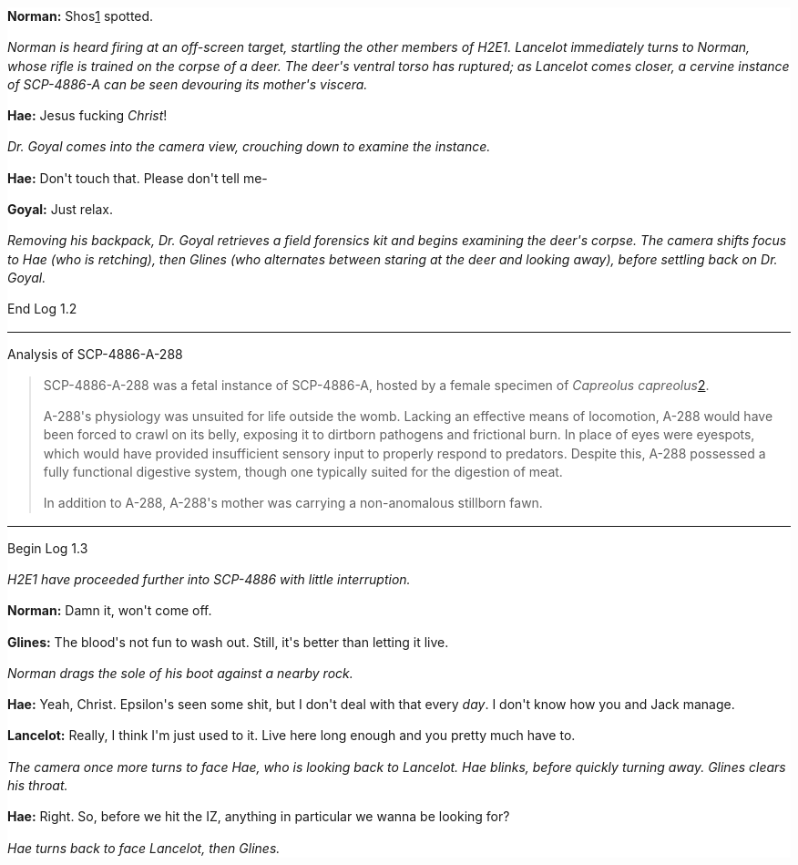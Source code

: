 **Norman:** Shos[1](javascript:;) spotted.

_Norman is heard firing at an off-screen target, startling the other members of H2E1. Lancelot immediately turns to Norman, whose rifle is trained on the corpse of a deer. The deer's ventral torso has ruptured; as Lancelot comes closer, a cervine instance of SCP-4886-A can be seen devouring its mother's viscera._

**Hae:** Jesus fucking _Christ_!

_Dr. Goyal comes into the camera view, crouching down to examine the instance._

**Hae:** Don't touch that. Please don't tell me-

**Goyal:** Just relax.

_Removing his backpack, Dr. Goyal retrieves a field forensics kit and begins examining the deer's corpse. The camera shifts focus to Hae (who is retching), then Glines (who alternates between staring at the deer and looking away), before settling back on Dr. Goyal._

End Log 1.2

* * *

Analysis of SCP-4886-A-288

> SCP-4886-A-288 was a fetal instance of SCP-4886-A, hosted by a female specimen of _Capreolus capreolus_[2](javascript:;).
> 
> A-288's physiology was unsuited for life outside the womb. Lacking an effective means of locomotion, A-288 would have been forced to crawl on its belly, exposing it to dirtborn pathogens and frictional burn. In place of eyes were eyespots, which would have provided insufficient sensory input to properly respond to predators. Despite this, A-288 possessed a fully functional digestive system, though one typically suited for the digestion of meat.
> 
> In addition to A-288, A-288's mother was carrying a non-anomalous stillborn fawn.

* * *

Begin Log 1.3

_H2E1 have proceeded further into SCP-4886 with little interruption._

**Norman:** Damn it, won't come off.

**Glines:** The blood's not fun to wash out. Still, it's better than letting it live.

_Norman drags the sole of his boot against a nearby rock._

**Hae:** Yeah, Christ. Epsilon's seen some shit, but I don't deal with that every _day_. I don't know how you and Jack manage.

**Lancelot:** Really, I think I'm just used to it. Live here long enough and you pretty much have to.

_The camera once more turns to face Hae, who is looking back to Lancelot. Hae blinks, before quickly turning away. Glines clears his throat._

**Hae:** Right. So, before we hit the IZ, anything in particular we wanna be looking for?

_Hae turns back to face Lancelot, then Glines._

